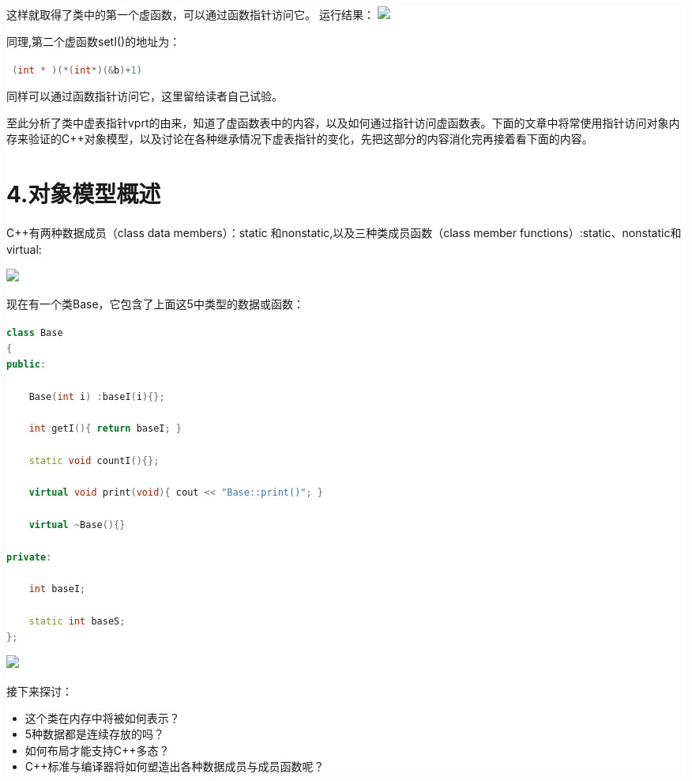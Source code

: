 这样就取得了类中的第一个虚函数，可以通过函数指针访问它。
运行结果：
![](http://images2015.cnblogs.com/blog/610439/201510/610439-20151025194939489-511499197.jpg)

同理,第二个虚函数setI()的地址为：
```cpp
 (int * )(*(int*)(&b)+1)
```
同样可以通过函数指针访问它，这里留给读者自己试验。

至此分析了类中虚表指针vprt的由来，知道了虚函数表中的内容，以及如何通过指针访问虚函数表。下面的文章中将常使用指针访问对象内存来验证的C++对象模型，以及讨论在各种继承情况下虚表指针的变化，先把这部分的内容消化完再接着看下面的内容。

# 4.对象模型概述
C++有两种数据成员（class data members）：static 和nonstatic,以及三种类成员函数（class member functions）:static、nonstatic和virtual:
                                                                                        
![](http://images2015.cnblogs.com/blog/610439/201510/610439-20151025195300333-1476474890.png)


现在有一个类Base，它包含了上面这5中类型的数据或函数：
          
```cpp
class Base
{
public:
 
    Base(int i) :baseI(i){};
  
    int getI(){ return baseI; }
 
    static void countI(){};
 
    virtual void print(void){ cout << "Base::print()"; }

    virtual ~Base(){}
 
private:
 
    int baseI;
 
    static int baseS;
};
```

![](http://images2015.cnblogs.com/blog/610439/201510/610439-20151025195352458-959712056.jpg)


接下来探讨：
- 这个类在内存中将被如何表示？
- 5种数据都是连续存放的吗？
- 如何布局才能支持C++多态？ 
- C++标准与编译器将如何塑造出各种数据成员与成员函数呢？

